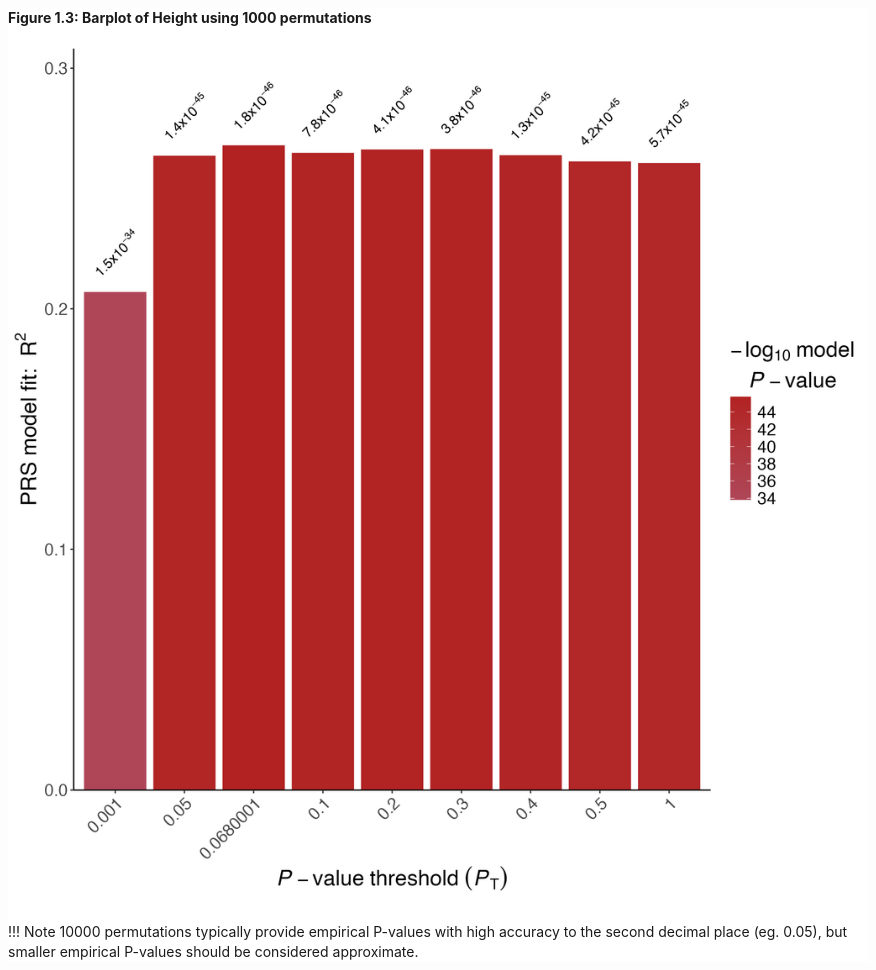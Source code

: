
**Figure 1.3: Barplot of Height using 1000 permutations**

![Figure 1.3](../../images/Height.perm_BARPLOT.png)

!!! Note
     10000 permutations typically provide empirical P-values with high accuracy to the second decimal place (eg. 0.05), but smaller empirical P-values should be considered approximate. 

